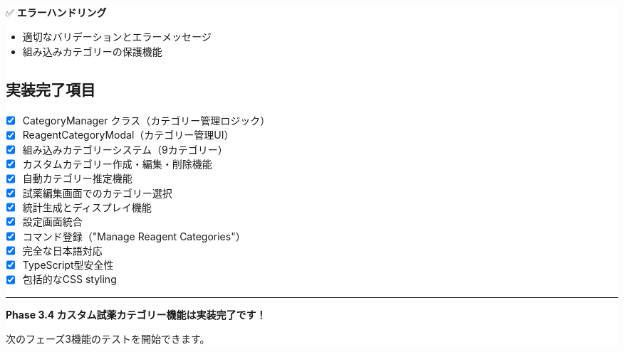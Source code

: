 ✅ **エラーハンドリング**
- 適切なバリデーションとエラーメッセージ
- 組み込みカテゴリーの保護機能

## 実装完了項目

- [x] CategoryManager クラス（カテゴリー管理ロジック）
- [x] ReagentCategoryModal（カテゴリー管理UI）
- [x] 組み込みカテゴリーシステム（9カテゴリー）
- [x] カスタムカテゴリー作成・編集・削除機能
- [x] 自動カテゴリー推定機能
- [x] 試薬編集画面でのカテゴリー選択
- [x] 統計生成とディスプレイ機能
- [x] 設定画面統合
- [x] コマンド登録（"Manage Reagent Categories"）
- [x] 完全な日本語対応
- [x] TypeScript型安全性
- [x] 包括的なCSS styling

---

**Phase 3.4 カスタム試薬カテゴリー機能は実装完了です！**

次のフェーズ3機能のテストを開始できます。